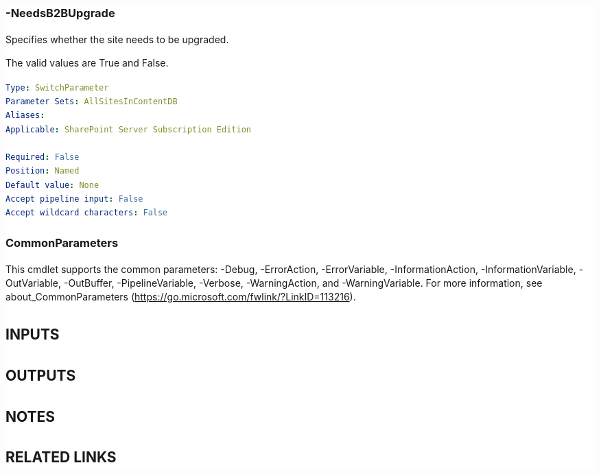 ### -NeedsB2BUpgrade
Specifies whether the site needs to be upgraded.

The valid values are True and False.

```yaml
Type: SwitchParameter
Parameter Sets: AllSitesInContentDB
Aliases: 
Applicable: SharePoint Server Subscription Edition

Required: False
Position: Named
Default value: None
Accept pipeline input: False
Accept wildcard characters: False
```

### CommonParameters
This cmdlet supports the common parameters: -Debug, -ErrorAction, -ErrorVariable, -InformationAction, -InformationVariable, -OutVariable, -OutBuffer, -PipelineVariable, -Verbose, -WarningAction, and -WarningVariable. For more information, see about_CommonParameters (https://go.microsoft.com/fwlink/?LinkID=113216).

## INPUTS

## OUTPUTS

## NOTES

## RELATED LINKS

